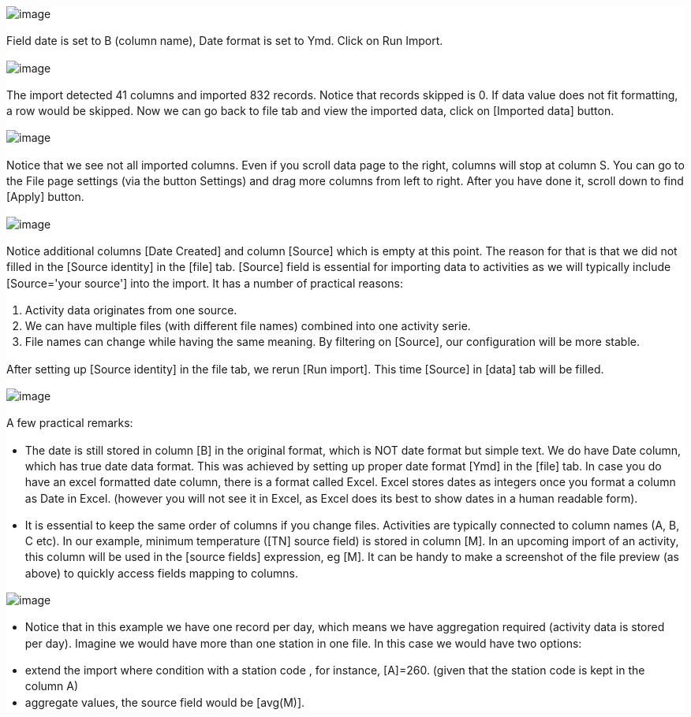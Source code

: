 <img width="1303" alt="image" src="https://user-images.githubusercontent.com/33482502/162974891-a8e843c7-f0db-445e-848e-280392a56455.png">

Field date is set to B (column name), Date format is set to Ymd.
Click on Run Import. 

<img width="559" alt="image" src="https://user-images.githubusercontent.com/33482502/162975256-0637ea6d-f5bf-4bcd-8160-372085cf9caf.png">

The import detected 41 columns and imported 832 records. Notice that records skipped is 0. If data value does not fit formatting, a row would be skipped. 
Now we can go back to file tab and view the imported data, click on [Imported data] button.

<img width="1602" alt="image" src="https://user-images.githubusercontent.com/33482502/162975715-3f072598-9d6b-43bd-b6b3-0e2153665623.png">

Notice that we see not all imported columns. Even if you scroll data page to the right, columns will stop at column S. You can go to the File page settings (via the button Settings) and drag more columns from left to right. After you have done it, scroll down to find [Apply] button. 

<img width="1114" alt="image" src="https://user-images.githubusercontent.com/33482502/162994288-6380d1e4-28b3-4538-8c4f-c18e4365705e.png">

Notice additional columns [Date Created] and column [Source] which is empty at this point. The reason for that is that we did not filled in the [Source identity] in the [file] tab. [Source] field is essential for importing data to activities as we will typically include [Source='your source'] into the import. It has a number of practical reasons:
1. Activity data originates from one source. 
2. We can have multiple files (with different file names) combined into one activity serie.
3. File names can change while having the same meaning. By filtering on [Source], our configuration will be more stable. 

After setting up [Source identity] in the file tab, we rerun [Run import]. This time [Source] in [data] tab will be filled. 

<img width="1895" alt="image" src="https://user-images.githubusercontent.com/33482502/162996260-c4afad9e-67d9-412f-8845-2be0dccf2a4e.png">

A few practical remarks:
* The date is still stored in column [B] in the original format, which is NOT date format but simple text. We do have Date column, which has true date data format. This was achieved by setting up proper date format [Ymd] in the [file] tab. In case you do have an excel formatted date column, there is a format called Excel. Excel stores dates as integers once you format a column as Date in Excel. (however you will not see it in Excel, as Excel does its best to show dates in a human readable form).

* It is essential to keep the same order of columns if you change files. Activities are typically connected to column names (A, B, C etc). 
In our example, minimum temperature ([TN] source field) is stored in column [M]. In an upcoming import of an activity, this column will be used in the [source fields] expression, eg [M]. It can be handy to make a screenshot of the file preview (as above) to quickly access fields mapping to columns.  
<img width="1429" alt="image" src="https://user-images.githubusercontent.com/33482502/162973750-887c0b7d-93b4-48d5-9bc8-711a958c67f5.png">


* Notice that in this example we have one record per day, which means we have aggregation required (activity data is stored per day). Imagine we would have more than one station in one file. In this case we would have two options:
- extend the import where condition with a station code , for instance, [A]=260. (given that the station code is kept in the column A)
- aggregate values, the source field would be [avg(M)]. 

